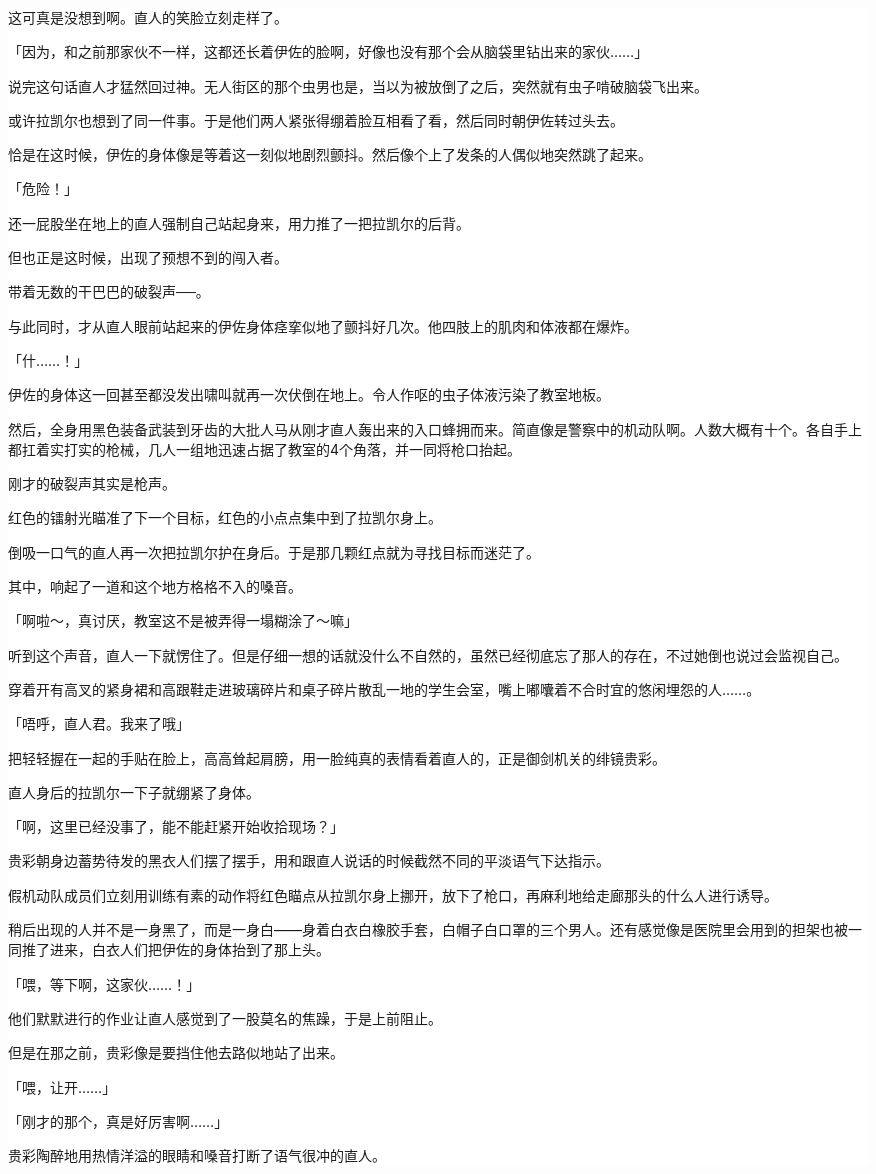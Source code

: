 这可真是没想到啊。直人的笑脸立刻走样了。

「因为，和之前那家伙不一样，这都还长着伊佐的脸啊，好像也没有那个会从脑袋里钻出来的家伙……」

说完这句话直人才猛然回过神。无人街区的那个虫男也是，当以为被放倒了之后，突然就有虫子啃破脑袋飞出来。

或许拉凯尔也想到了同一件事。于是他们两人紧张得绷着脸互相看了看，然后同时朝伊佐转过头去。

恰是在这时候，伊佐的身体像是等着这一刻似地剧烈颤抖。然后像个上了发条的人偶似地突然跳了起来。

「危险！」

还一屁股坐在地上的直人强制自己站起身来，用力推了一把拉凯尔的后背。

但也正是这时候，出现了预想不到的闯入者。

带着无数的干巴巴的破裂声──。

与此同时，才从直人眼前站起来的伊佐身体痉挛似地了颤抖好几次。他四肢上的肌肉和体液都在爆炸。

「什……！」

伊佐的身体这一回甚至都没发出啸叫就再一次伏倒在地上。令人作呕的虫子体液污染了教室地板。

然后，全身用黑色装备武装到牙齿的大批人马从刚才直人轰出来的入口蜂拥而来。简直像是警察中的机动队啊。人数大概有十个。各自手上都扛着实打实的枪械，几人一组地迅速占据了教室的4个角落，并一同将枪口抬起。

刚才的破裂声其实是枪声。

红色的镭射光瞄准了下一个目标，红色的小点点集中到了拉凯尔身上。

倒吸一口气的直人再一次把拉凯尔护在身后。于是那几颗红点就为寻找目标而迷茫了。

其中，响起了一道和这个地方格格不入的嗓音。

「啊啦～，真讨厌，教室这不是被弄得一塌糊涂了～嘛」

听到这个声音，直人一下就愣住了。但是仔细一想的话就没什么不自然的，虽然已经彻底忘了那人的存在，不过她倒也说过会监视自己。

穿着开有高叉的紧身裙和高跟鞋走进玻璃碎片和桌子碎片散乱一地的学生会室，嘴上嘟囔着不合时宜的悠闲埋怨的人……。

「唔呼，直人君。我来了哦」

把轻轻握在一起的手贴在脸上，高高耸起肩膀，用一脸纯真的表情看着直人的，正是御剑机关的绯镜贵彩。

直人身后的拉凯尔一下子就绷紧了身体。

「啊，这里已经没事了，能不能赶紧开始收拾现场？」

贵彩朝身边蓄势待发的黑衣人们摆了摆手，用和跟直人说话的时候截然不同的平淡语气下达指示。

假机动队成员们立刻用训练有素的动作将红色瞄点从拉凯尔身上挪开，放下了枪口，再麻利地给走廊那头的什么人进行诱导。

稍后出现的人并不是一身黑了，而是一身白——身着白衣白橡胶手套，白帽子白口罩的三个男人。还有感觉像是医院里会用到的担架也被一同推了进来，白衣人们把伊佐的身体抬到了那上头。

「喂，等下啊，这家伙……！」

他们默默进行的作业让直人感觉到了一股莫名的焦躁，于是上前阻止。

但是在那之前，贵彩像是要挡住他去路似地站了出来。

「喂，让开……」

「刚才的那个，真是好厉害啊……」

贵彩陶醉地用热情洋溢的眼睛和嗓音打断了语气很冲的直人。
